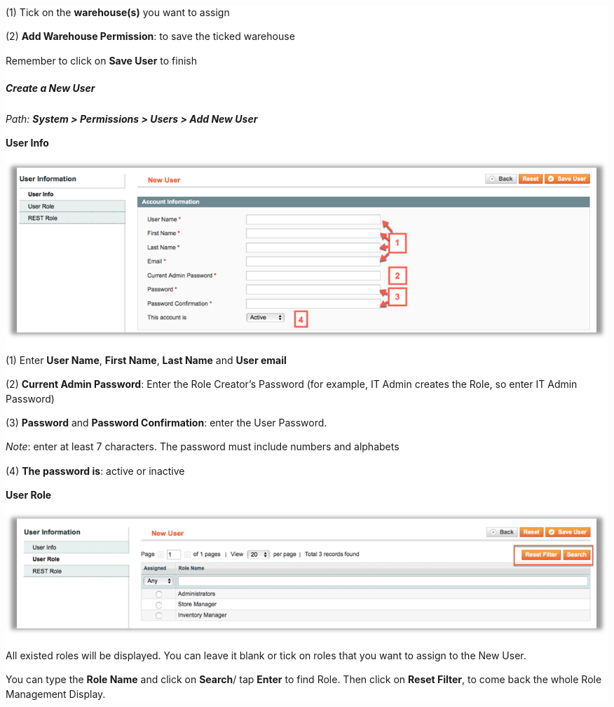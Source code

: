 
(1) Tick on the **warehouse(s)** you want to assign 

(2) **Add Warehouse Permission**: to save the ticked warehouse

Remember to click on **Save User** to finish

##### Create a New User 

_Path: **System > Permissions > Users > Add New User**_

**User Info**

![Sample](./Image_Growth_m1/image100.png?raw=true)

(1) Enter **User Name**, **First Name**, **Last Name** and **User email**

(2) **Current Admin Password**:  Enter the Role Creator’s Password (for example, IT Admin creates the Role, so enter IT Admin Password)

(3) **Password** and **Password Confirmation**:  enter the User Password. 

_Note_:  enter at least 7 characters. The password must include numbers and alphabets

(4) **The password is**: active or inactive

**User Role**

![Sample](./Image_Growth_m1/image101.png?raw=true)

All existed roles will be displayed. You can leave it blank or tick on roles that you want to assign to the New User.

You can type the **Role Name** and click on **Search**/ tap **Enter** to find Role. Then click on **Reset Filter**, to come back the whole Role Management Display. 
